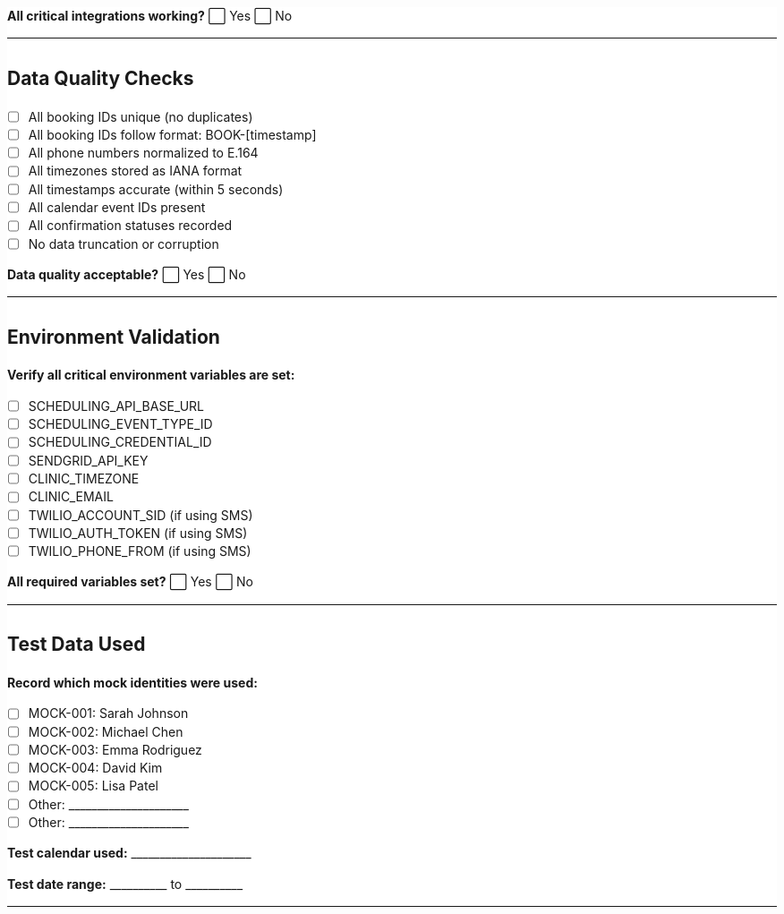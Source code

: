 **All critical integrations working?** ⬜ Yes ⬜ No

---

## Data Quality Checks

- [ ] All booking IDs unique (no duplicates)
- [ ] All booking IDs follow format: BOOK-[timestamp]
- [ ] All phone numbers normalized to E.164
- [ ] All timezones stored as IANA format
- [ ] All timestamps accurate (within 5 seconds)
- [ ] All calendar event IDs present
- [ ] All confirmation statuses recorded
- [ ] No data truncation or corruption

**Data quality acceptable?** ⬜ Yes ⬜ No

---

## Environment Validation

**Verify all critical environment variables are set:**

- [ ] SCHEDULING_API_BASE_URL
- [ ] SCHEDULING_EVENT_TYPE_ID
- [ ] SCHEDULING_CREDENTIAL_ID
- [ ] SENDGRID_API_KEY
- [ ] CLINIC_TIMEZONE
- [ ] CLINIC_EMAIL
- [ ] TWILIO_ACCOUNT_SID (if using SMS)
- [ ] TWILIO_AUTH_TOKEN (if using SMS)
- [ ] TWILIO_PHONE_FROM (if using SMS)

**All required variables set?** ⬜ Yes ⬜ No

---

## Test Data Used

**Record which mock identities were used:**

- [ ] MOCK-001: Sarah Johnson
- [ ] MOCK-002: Michael Chen
- [ ] MOCK-003: Emma Rodriguez
- [ ] MOCK-004: David Kim
- [ ] MOCK-005: Lisa Patel
- [ ] Other: _____________________
- [ ] Other: _____________________

**Test calendar used:** _____________________

**Test date range:** __________ to __________

---
